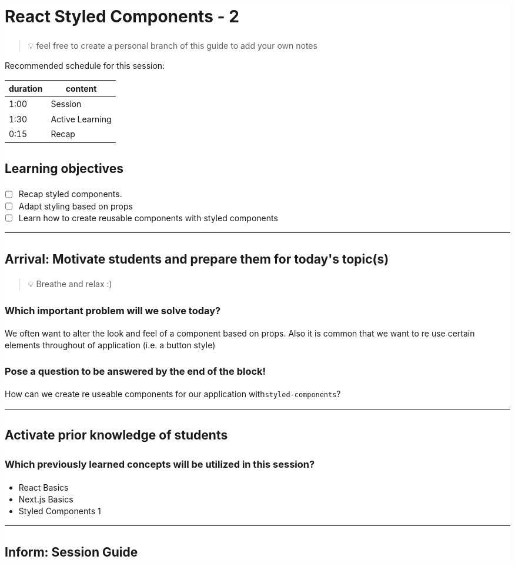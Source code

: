 # React Styled Components - 2

> 💡 feel free to create a personal branch of this guide to add your own notes

Recommended schedule for this session:

| duration | content         |
| -------- | --------------- |
| 1:00     | Session         |
| 1:30     | Active Learning |
| 0:15     | Recap           |

## Learning objectives

- [ ] Recap styled components.
- [ ] Adapt styling based on props
- [ ] Learn how to create reusable components with styled components

---

## Arrival: Motivate students and prepare them for today's topic(s)

> 💡 Breathe and relax :)

### Which important problem will we solve today?

We often want to alter the look and feel of a component based on props. Also it is common that we want to re use certain elements throughout of application (i.e. a button style)

### Pose a question to be answered by the end of the block!

How can we create re useable components for our application with`styled-components`?

---

## Activate prior knowledge of students

### Which previously learned concepts will be utilized in this session?

- React Basics
- Next.js Basics
- Styled Components 1

---

## Inform: Session Guide
